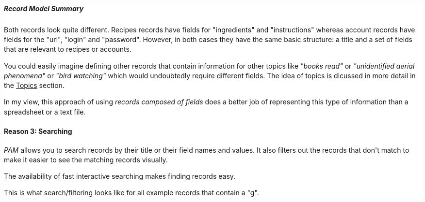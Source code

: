 ##### Record Model Summary

Both records look quite different. Recipes records have
fields for "ingredients" and "instructions" whereas account records
have fields for the "url", "login" and "password". However, in both
cases they have the same basic structure: a title and a set of fields
that are relevant to recipes or accounts.

You could easily imagine defining other records that contain
information for other topics like _"books read"_ or _"unidentified
aerial phenomena"_ or _"bird watching"_ which would undoubtedly
require different fields. The idea of topics is dicussed in more
detail in the [Topics](#topics) section.

In my view, this approach of using _records composed of fields_
does a better job of representing this type of information than a
spreadsheet or a text file.

#### Reason 3: Searching
_PAM_ allows you to search records by their title or their field
names and values. It also filters out the records that don't match
to make it easier to see the matching records visually.

The availability of fast interactive searching makes finding records
easy.

This is what search/filtering looks like for all example records
that contain a "g".
